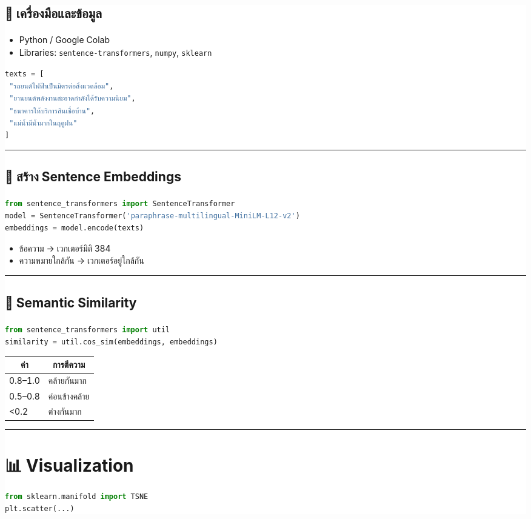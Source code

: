 ## 🔧 เครื่องมือและข้อมูล

- Python / Google Colab  
- Libraries: `sentence-transformers`, `numpy`, `sklearn`

```python
texts = [
 "รถยนต์ไฟฟ้าเป็นมิตรต่อสิ่งแวดล้อม",
 "ยานยนต์พลังงานสะอาดกำลังได้รับความนิยม",
 "ธนาคารให้บริการสินเชื่อบ้าน",
 "แม่น้ำมีน้ำมากในฤดูฝน"
]
```

---

## 🧠 สร้าง Sentence Embeddings

```python
from sentence_transformers import SentenceTransformer
model = SentenceTransformer('paraphrase-multilingual-MiniLM-L12-v2')
embeddings = model.encode(texts)
```

- ข้อความ → เวกเตอร์มิติ 384  
- ความหมายใกล้กัน → เวกเตอร์อยู่ใกล้กัน

---

## 📏 Semantic Similarity

```python
from sentence_transformers import util
similarity = util.cos_sim(embeddings, embeddings)
```

| ค่า | การตีความ |
|------|-------------|
| 0.8–1.0 | คล้ายกันมาก |
| 0.5–0.8 | ค่อนข้างคล้าย |
| <0.2 | ต่างกันมาก |

---

# 📊 Visualization

```python
from sklearn.manifold import TSNE
plt.scatter(...)
```

